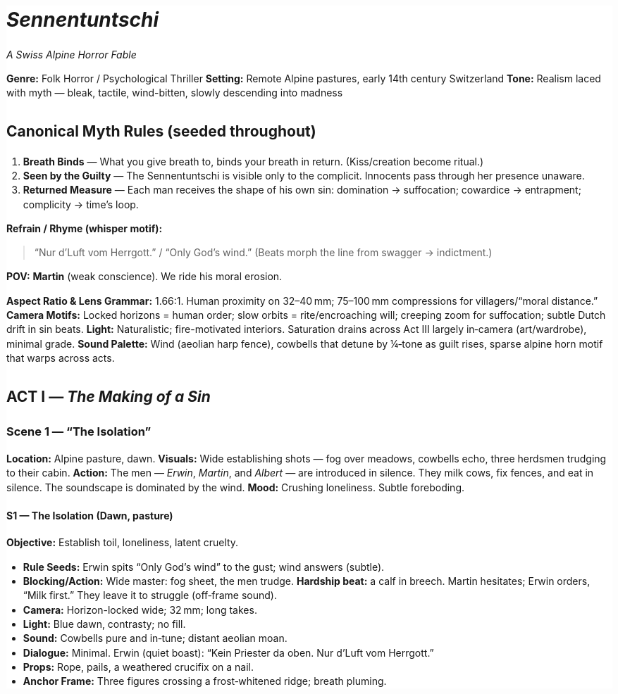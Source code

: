 # *Sennentuntschi*

*A Swiss Alpine Horror Fable*

**Genre:** Folk Horror / Psychological Thriller
**Setting:** Remote Alpine pastures, early 14th century Switzerland
**Tone:** Realism laced with myth — bleak, tactile, wind-bitten, slowly descending into madness

## Canonical Myth Rules (seeded throughout)

1. **Breath Binds** — What you give breath to, binds your breath in return. (Kiss/creation become ritual.)
2. **Seen by the Guilty** — The Sennentuntschi is visible only to the complicit. Innocents pass through her presence unaware.
3. **Returned Measure** — Each man receives the shape of his own sin: domination → suffocation; cowardice → entrapment; complicity → time’s loop.

**Refrain / Rhyme (whisper motif):**

> “Nur d’Luft vom Herrgott.” / “Only God’s wind.”
> (Beats morph the line from swagger → indictment.)

**POV:** **Martin** (weak conscience). We ride his moral erosion.

**Aspect Ratio & Lens Grammar:** 1.66:1. Human proximity on 32–40 mm; 75–100 mm compressions for villagers/“moral distance.”
**Camera Motifs:** Locked horizons = human order; slow orbits = rite/encroaching will; creeping zoom for suffocation; subtle Dutch drift in sin beats.
**Light:** Naturalistic; fire-motivated interiors. Saturation drains across Act III largely in‑camera (art/wardrobe), minimal grade.
**Sound Palette:** Wind (aeolian harp fence), cowbells that detune by ¼‑tone as guilt rises, sparse alpine horn motif that warps across acts.

## ACT I — *The Making of a Sin*

### Scene 1 — “The Isolation”

**Location:** Alpine pasture, dawn.
**Visuals:** Wide establishing shots — fog over meadows, cowbells echo, three herdsmen trudging to their cabin.
**Action:** The men — *Erwin*, *Martin*, and *Albert* — are introduced in silence. They milk cows, fix fences, and eat in silence. The soundscape is dominated by the wind.
**Mood:** Crushing loneliness. Subtle foreboding.

#### S1 — **The Isolation** (Dawn, pasture)

**Objective:** Establish toil, loneliness, latent cruelty.

* **Rule Seeds:** Erwin spits “Only God’s wind” to the gust; wind answers (subtle).
* **Blocking/Action:** Wide master: fog sheet, the men trudge. **Hardship beat:** a calf in breech. Martin hesitates; Erwin orders, “Milk first.” They leave it to struggle (off‑frame sound).
* **Camera:** Horizon-locked wide; 32 mm; long takes.
* **Light:** Blue dawn, contrasty; no fill.
* **Sound:** Cowbells pure and in‑tune; distant aeolian moan.
* **Dialogue:** Minimal. Erwin (quiet boast): “Kein Priester da oben. Nur d’Luft vom Herrgott.”
* **Props:** Rope, pails, a weathered crucifix on a nail.
* **Anchor Frame:** Three figures crossing a frost‑whitened ridge; breath pluming.
